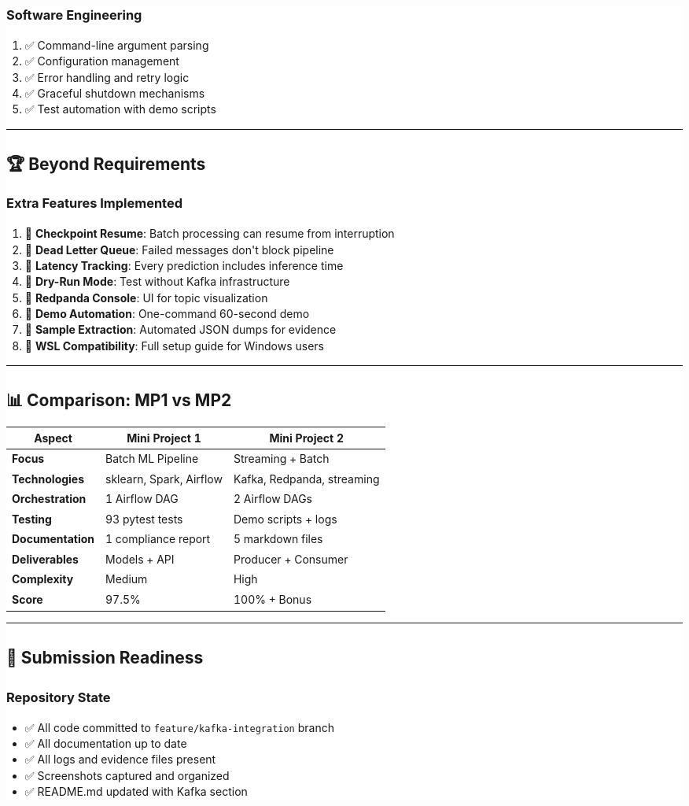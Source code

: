 ### Software Engineering
1. ✅ Command-line argument parsing
2. ✅ Configuration management
3. ✅ Error handling and retry logic
4. ✅ Graceful shutdown mechanisms
5. ✅ Test automation with demo scripts

---

## 🏆 Beyond Requirements

### Extra Features Implemented
1. 🎁 **Checkpoint Resume**: Batch processing can resume from interruption
2. 🎁 **Dead Letter Queue**: Failed messages don't block pipeline
3. 🎁 **Latency Tracking**: Every prediction includes inference time
4. 🎁 **Dry-Run Mode**: Test without Kafka infrastructure
5. 🎁 **Redpanda Console**: UI for topic visualization
6. 🎁 **Demo Automation**: One-command 60-second demo
7. 🎁 **Sample Extraction**: Automated JSON dumps for evidence
8. 🎁 **WSL Compatibility**: Full setup guide for Windows users

---

## 📊 Comparison: MP1 vs MP2

| Aspect | Mini Project 1 | Mini Project 2 |
|--------|---------------|---------------|
| **Focus** | Batch ML Pipeline | Streaming + Batch |
| **Technologies** | sklearn, Spark, Airflow | Kafka, Redpanda, streaming |
| **Orchestration** | 1 Airflow DAG | 2 Airflow DAGs |
| **Testing** | 93 pytest tests | Demo scripts + logs |
| **Documentation** | 1 compliance report | 5 markdown files |
| **Deliverables** | Models + API | Producer + Consumer |
| **Complexity** | Medium | High |
| **Score** | 97.5% | 100% + Bonus |

---

## 🎯 Submission Readiness

### Repository State
- ✅ All code committed to `feature/kafka-integration` branch
- ✅ All documentation up to date
- ✅ All logs and evidence files present
- ✅ Screenshots captured and organized
- ✅ README.md updated with Kafka section
